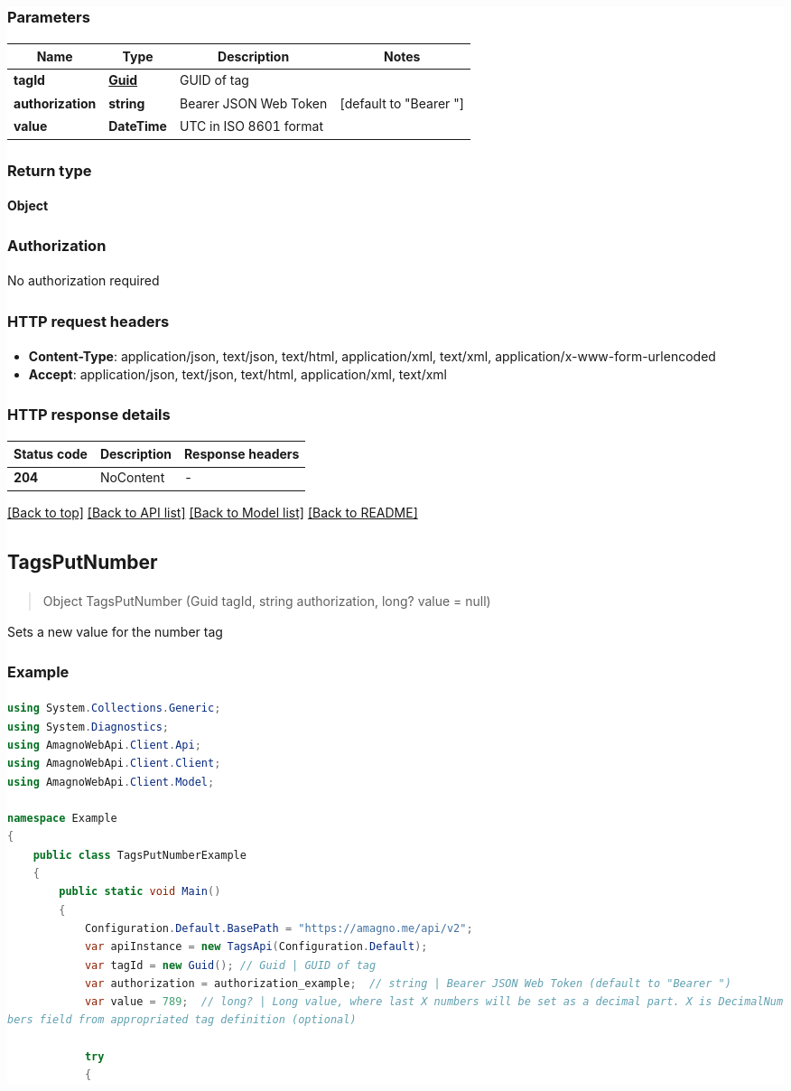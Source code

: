 ### Parameters


Name | Type | Description  | Notes
------------- | ------------- | ------------- | -------------
 **tagId** | [**Guid**](Guid.md)| GUID of tag | 
 **authorization** | **string**| Bearer JSON Web Token | [default to &quot;Bearer &quot;]
 **value** | **DateTime**| UTC in ISO 8601 format | 

### Return type

**Object**

### Authorization

No authorization required

### HTTP request headers

- **Content-Type**: application/json, text/json, text/html, application/xml, text/xml, application/x-www-form-urlencoded
- **Accept**: application/json, text/json, text/html, application/xml, text/xml

### HTTP response details
| Status code | Description | Response headers |
|-------------|-------------|------------------|
| **204** | NoContent |  -  |

[[Back to top]](#)
[[Back to API list]](../README.md#documentation-for-api-endpoints)
[[Back to Model list]](../README.md#documentation-for-models)
[[Back to README]](../README.md)


## TagsPutNumber

> Object TagsPutNumber (Guid tagId, string authorization, long? value = null)

Sets a new value for the number tag

### Example

```csharp
using System.Collections.Generic;
using System.Diagnostics;
using AmagnoWebApi.Client.Api;
using AmagnoWebApi.Client.Client;
using AmagnoWebApi.Client.Model;

namespace Example
{
    public class TagsPutNumberExample
    {
        public static void Main()
        {
            Configuration.Default.BasePath = "https://amagno.me/api/v2";
            var apiInstance = new TagsApi(Configuration.Default);
            var tagId = new Guid(); // Guid | GUID of tag
            var authorization = authorization_example;  // string | Bearer JSON Web Token (default to "Bearer ")
            var value = 789;  // long? | Long value, where last X numbers will be set as a decimal part. X is DecimalNumbers field from appropriated tag definition (optional) 

            try
            {
```